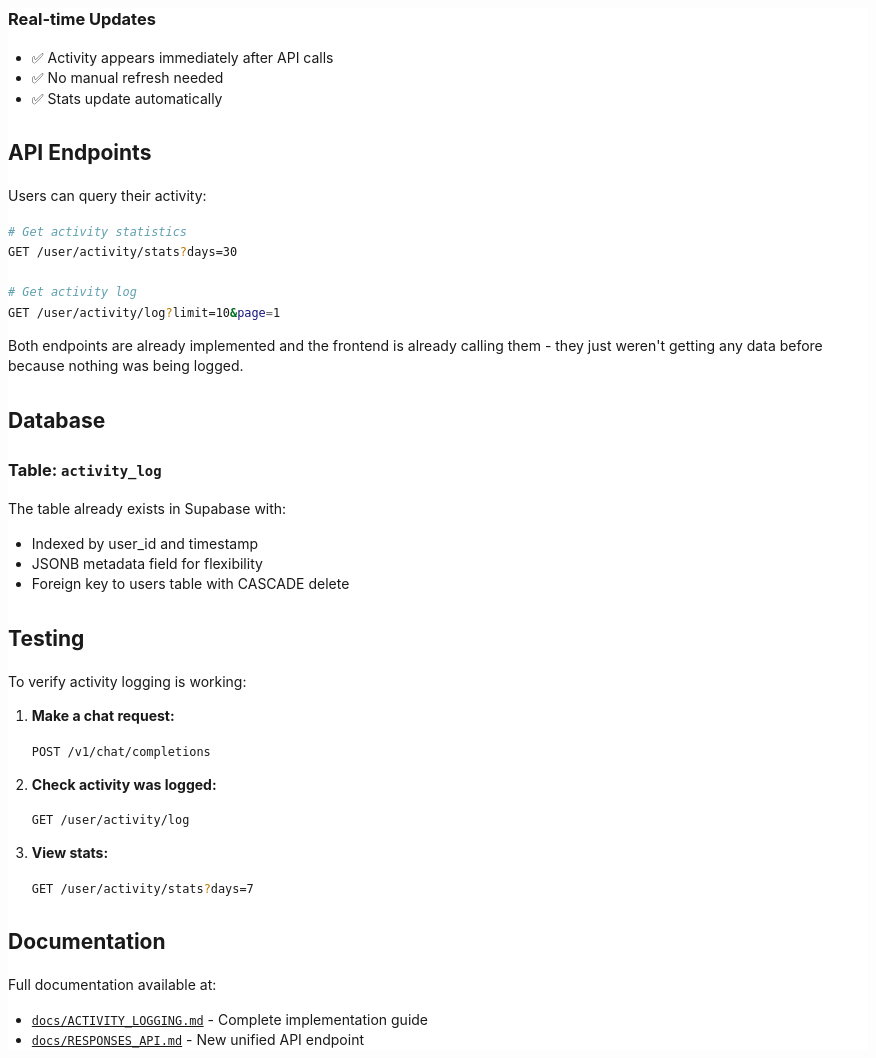 ### Real-time Updates
- ✅ Activity appears immediately after API calls
- ✅ No manual refresh needed
- ✅ Stats update automatically

## API Endpoints

Users can query their activity:

```bash
# Get activity statistics
GET /user/activity/stats?days=30

# Get activity log
GET /user/activity/log?limit=10&page=1
```

Both endpoints are already implemented and the frontend is already calling them - they just weren't getting any data before because nothing was being logged.

## Database

### Table: `activity_log`

The table already exists in Supabase with:
- Indexed by user_id and timestamp
- JSONB metadata field for flexibility
- Foreign key to users table with CASCADE delete

## Testing

To verify activity logging is working:

1. **Make a chat request:**
   ```bash
   POST /v1/chat/completions
   ```

2. **Check activity was logged:**
   ```bash
   GET /user/activity/log
   ```

3. **View stats:**
   ```bash
   GET /user/activity/stats?days=7
   ```

## Documentation

Full documentation available at:
- [`docs/ACTIVITY_LOGGING.md`](docs/ACTIVITY_LOGGING.md) - Complete implementation guide
- [`docs/RESPONSES_API.md`](docs/RESPONSES_API.md) - New unified API endpoint
